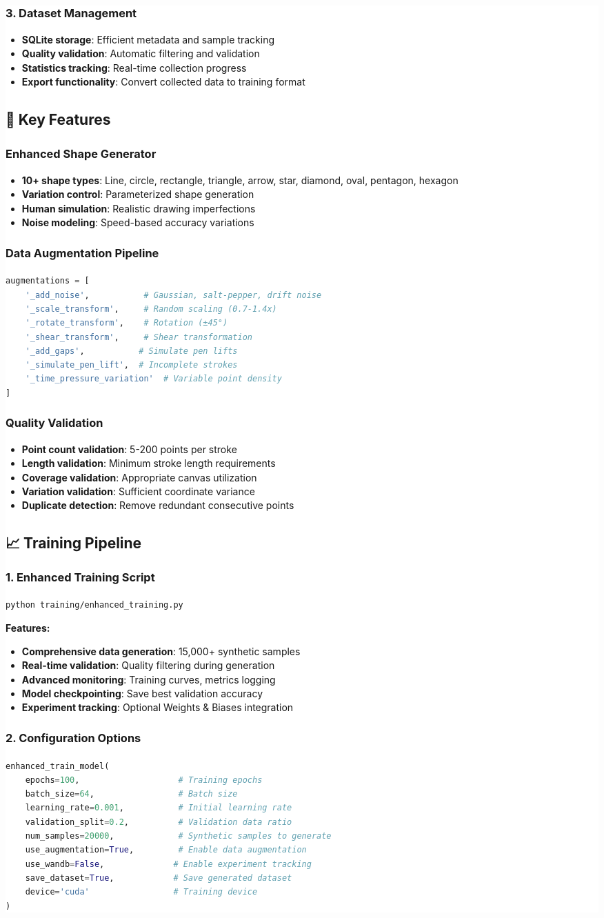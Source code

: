 ### 3. **Dataset Management**
- **SQLite storage**: Efficient metadata and sample tracking
- **Quality validation**: Automatic filtering and validation
- **Statistics tracking**: Real-time collection progress
- **Export functionality**: Convert collected data to training format

## 🔧 Key Features

### Enhanced Shape Generator
- **10+ shape types**: Line, circle, rectangle, triangle, arrow, star, diamond, oval, pentagon, hexagon
- **Variation control**: Parameterized shape generation
- **Human simulation**: Realistic drawing imperfections
- **Noise modeling**: Speed-based accuracy variations

### Data Augmentation Pipeline
```python
augmentations = [
    '_add_noise',           # Gaussian, salt-pepper, drift noise
    '_scale_transform',     # Random scaling (0.7-1.4x)
    '_rotate_transform',    # Rotation (±45°)
    '_shear_transform',     # Shear transformation
    '_add_gaps',           # Simulate pen lifts
    '_simulate_pen_lift',  # Incomplete strokes
    '_time_pressure_variation'  # Variable point density
]
```

### Quality Validation
- **Point count validation**: 5-200 points per stroke
- **Length validation**: Minimum stroke length requirements
- **Coverage validation**: Appropriate canvas utilization
- **Variation validation**: Sufficient coordinate variance
- **Duplicate detection**: Remove redundant consecutive points

## 📈 Training Pipeline

### 1. Enhanced Training Script
```bash
python training/enhanced_training.py
```

**Features:**
- **Comprehensive data generation**: 15,000+ synthetic samples
- **Real-time validation**: Quality filtering during generation  
- **Advanced monitoring**: Training curves, metrics logging
- **Model checkpointing**: Save best validation accuracy
- **Experiment tracking**: Optional Weights & Biases integration

### 2. Configuration Options
```python
enhanced_train_model(
    epochs=100,                    # Training epochs
    batch_size=64,                 # Batch size
    learning_rate=0.001,           # Initial learning rate
    validation_split=0.2,          # Validation data ratio
    num_samples=20000,             # Synthetic samples to generate
    use_augmentation=True,         # Enable data augmentation
    use_wandb=False,              # Enable experiment tracking
    save_dataset=True,            # Save generated dataset
    device='cuda'                 # Training device
)
```